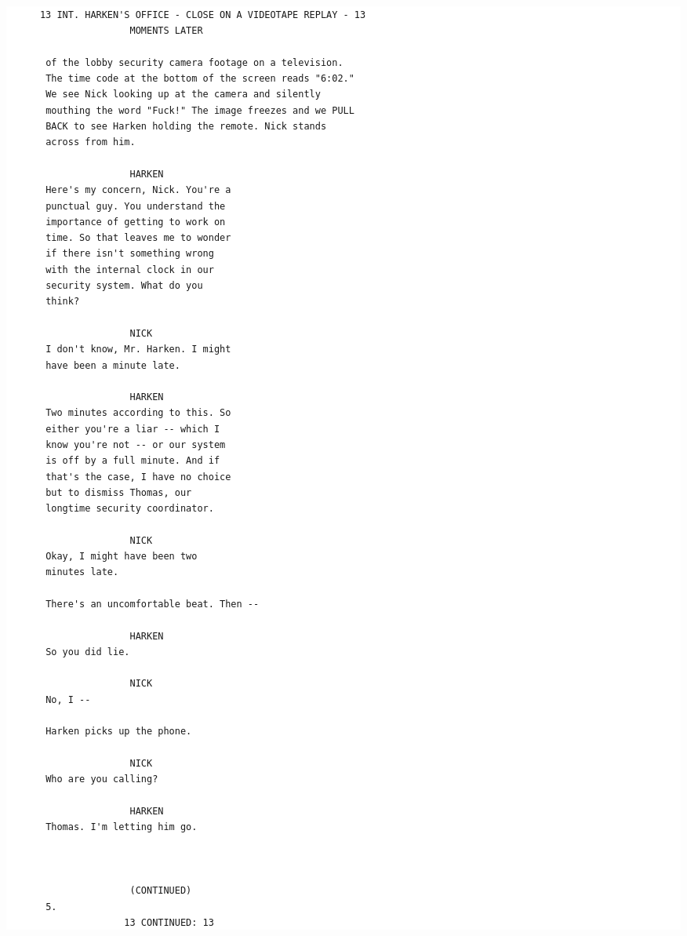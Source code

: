                          
          13 INT. HARKEN'S OFFICE - CLOSE ON A VIDEOTAPE REPLAY - 13
                          MOMENTS LATER
                         
           of the lobby security camera footage on a television.
           The time code at the bottom of the screen reads "6:02."
           We see Nick looking up at the camera and silently
           mouthing the word "Fuck!" The image freezes and we PULL
           BACK to see Harken holding the remote. Nick stands
           across from him.
                         
                          HARKEN
           Here's my concern, Nick. You're a
           punctual guy. You understand the
           importance of getting to work on
           time. So that leaves me to wonder
           if there isn't something wrong
           with the internal clock in our
           security system. What do you
           think?
                         
                          NICK
           I don't know, Mr. Harken. I might
           have been a minute late.
                         
                          HARKEN
           Two minutes according to this. So
           either you're a liar -- which I
           know you're not -- or our system
           is off by a full minute. And if
           that's the case, I have no choice
           but to dismiss Thomas, our
           longtime security coordinator.
                         
                          NICK
           Okay, I might have been two
           minutes late.
                         
           There's an uncomfortable beat. Then --
                         
                          HARKEN
           So you did lie.
                         
                          NICK
           No, I --
                         
           Harken picks up the phone.
                         
                          NICK
           Who are you calling?
                         
                          HARKEN
           Thomas. I'm letting him go.
                         
                         
                         
                          (CONTINUED)
           5.
                         13 CONTINUED: 13
                         